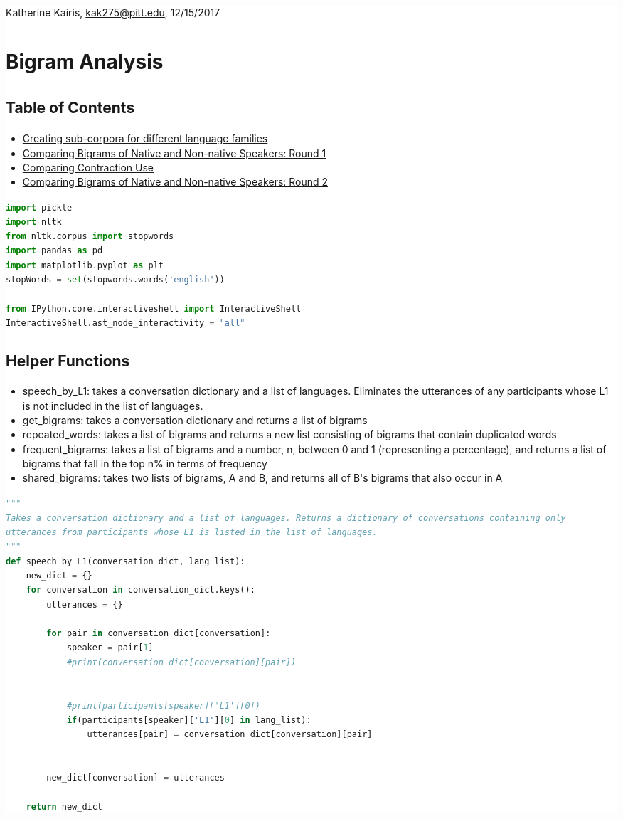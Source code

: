 
Katherine Kairis, kak275@pitt.edu, 12/15/2017

# Bigram Analysis
## Table of Contents
* [Creating sub-corpora for different language families](#creating-sub-corpora-for-different-language-families)
* [Comparing Bigrams of Native and Non-native Speakers: Round 1](#comparing-bigrams-of-native-and-non-native-speakers:-round-1)
* [Comparing Contraction Use](#comparing-contraction-use)
* [Comparing Bigrams of Native and Non-native Speakers: Round 2](#comparing-bigrams-of-native-and-non-native-speakers:-round-2)


```python
import pickle
import nltk
from nltk.corpus import stopwords
import pandas as pd
import matplotlib.pyplot as plt
stopWords = set(stopwords.words('english'))

from IPython.core.interactiveshell import InteractiveShell
InteractiveShell.ast_node_interactivity = "all"
```

## Helper Functions
* speech_by_L1: takes a conversation dictionary and a list of languages. Eliminates the utterances of any participants whose L1 is not included in the list of languages.
* get_bigrams: takes a conversation dictionary and returns a list of bigrams
* repeated_words: takes a list of bigrams and returns a new list consisting of bigrams that contain duplicated words 
* frequent_bigrams: takes a list of bigrams and a number, n, between 0 and 1 (representing a percentage), and returns a list of bigrams that fall in the top n% in terms of frequency
* shared_bigrams: takes two lists of bigrams, A and B, and returns all of B's bigrams that also occur in A


```python
"""
Takes a conversation dictionary and a list of languages. Returns a dictionary of conversations containing only 
utterances from participants whose L1 is listed in the list of languages.
"""
def speech_by_L1(conversation_dict, lang_list):
    new_dict = {}
    for conversation in conversation_dict.keys():
        utterances = {}
        
        for pair in conversation_dict[conversation]:    
            speaker = pair[1]
            #print(conversation_dict[conversation][pair])

            
            #print(participants[speaker]['L1'][0])
            if(participants[speaker]['L1'][0] in lang_list):
                utterances[pair] = conversation_dict[conversation][pair]
            

        new_dict[conversation] = utterances    

    return new_dict
```
